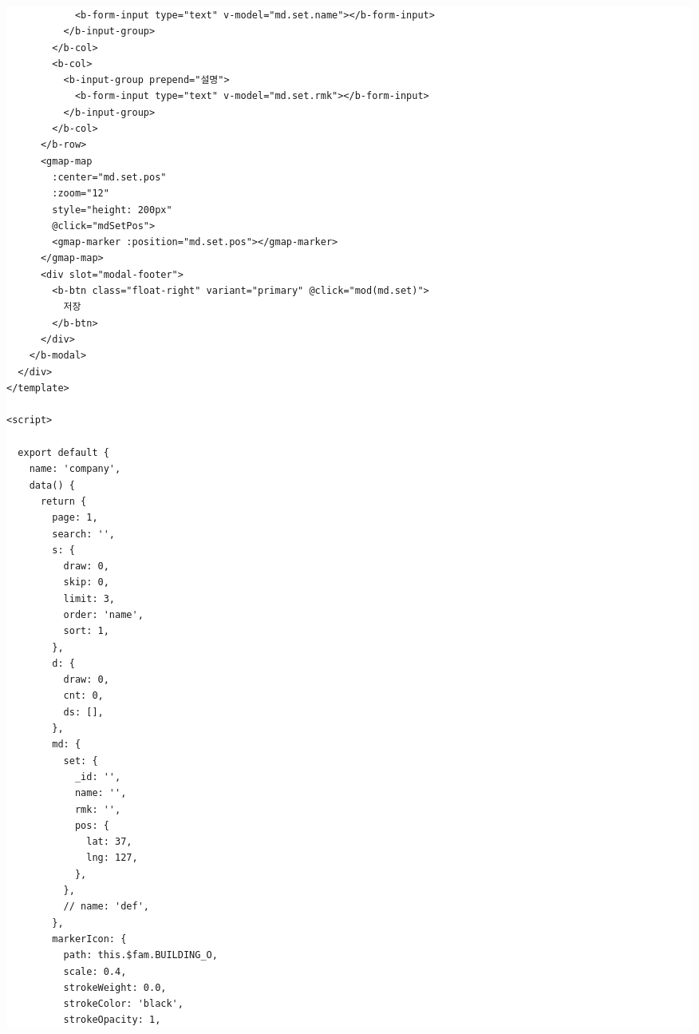 ```vue
            <b-form-input type="text" v-model="md.set.name"></b-form-input>
          </b-input-group>
        </b-col>
        <b-col>
          <b-input-group prepend="설명">
            <b-form-input type="text" v-model="md.set.rmk"></b-form-input>
          </b-input-group>
        </b-col>
      </b-row>
      <gmap-map
        :center="md.set.pos"
        :zoom="12"
        style="height: 200px"
        @click="mdSetPos">
        <gmap-marker :position="md.set.pos"></gmap-marker>
      </gmap-map>
      <div slot="modal-footer">
        <b-btn class="float-right" variant="primary" @click="mod(md.set)">
          저장
        </b-btn>
      </div>
    </b-modal>
  </div>
</template>

<script>

  export default {
    name: 'company',
    data() {
      return {
        page: 1,
        search: '',
        s: {
          draw: 0,
          skip: 0,
          limit: 3,
          order: 'name',
          sort: 1,
        },
        d: {
          draw: 0,
          cnt: 0,
          ds: [],
        },
        md: {
          set: {
            _id: '',
            name: '',
            rmk: '',
            pos: {
              lat: 37,
              lng: 127,
            },
          },
          // name: 'def',
        },
        markerIcon: {
          path: this.$fam.BUILDING_O,
          scale: 0.4,
          strokeWeight: 0.0,
          strokeColor: 'black',
          strokeOpacity: 1,
```